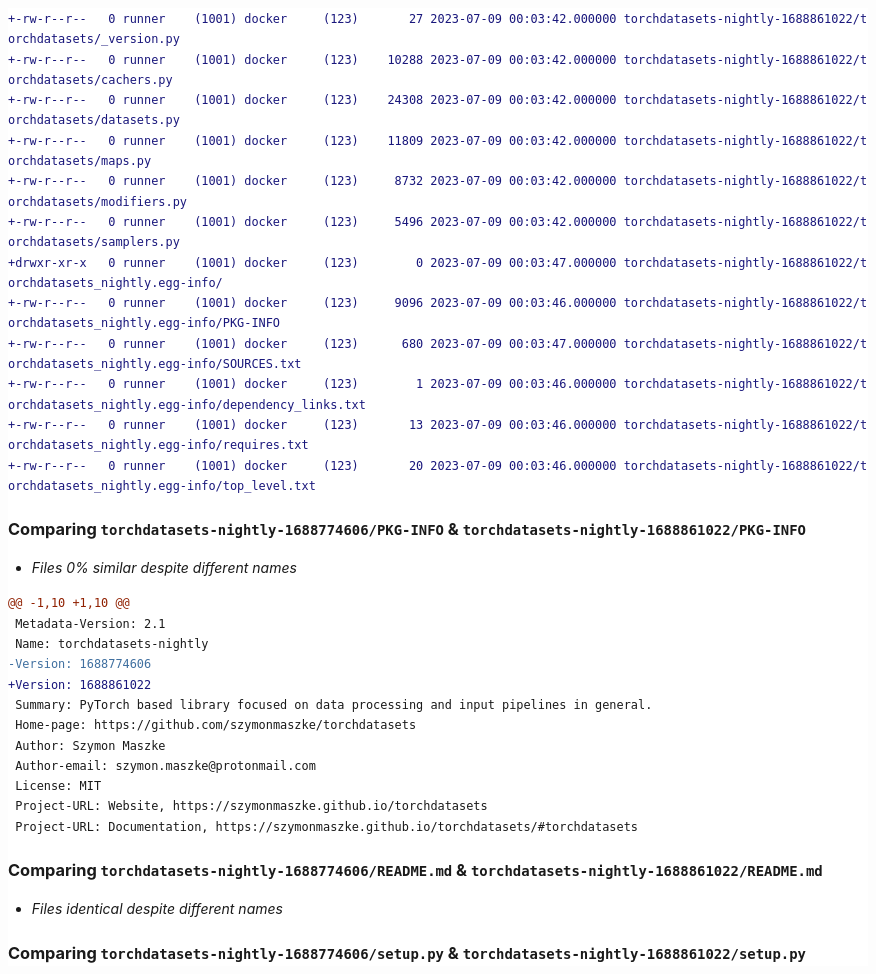 ```diff
+-rw-r--r--   0 runner    (1001) docker     (123)       27 2023-07-09 00:03:42.000000 torchdatasets-nightly-1688861022/torchdatasets/_version.py
+-rw-r--r--   0 runner    (1001) docker     (123)    10288 2023-07-09 00:03:42.000000 torchdatasets-nightly-1688861022/torchdatasets/cachers.py
+-rw-r--r--   0 runner    (1001) docker     (123)    24308 2023-07-09 00:03:42.000000 torchdatasets-nightly-1688861022/torchdatasets/datasets.py
+-rw-r--r--   0 runner    (1001) docker     (123)    11809 2023-07-09 00:03:42.000000 torchdatasets-nightly-1688861022/torchdatasets/maps.py
+-rw-r--r--   0 runner    (1001) docker     (123)     8732 2023-07-09 00:03:42.000000 torchdatasets-nightly-1688861022/torchdatasets/modifiers.py
+-rw-r--r--   0 runner    (1001) docker     (123)     5496 2023-07-09 00:03:42.000000 torchdatasets-nightly-1688861022/torchdatasets/samplers.py
+drwxr-xr-x   0 runner    (1001) docker     (123)        0 2023-07-09 00:03:47.000000 torchdatasets-nightly-1688861022/torchdatasets_nightly.egg-info/
+-rw-r--r--   0 runner    (1001) docker     (123)     9096 2023-07-09 00:03:46.000000 torchdatasets-nightly-1688861022/torchdatasets_nightly.egg-info/PKG-INFO
+-rw-r--r--   0 runner    (1001) docker     (123)      680 2023-07-09 00:03:47.000000 torchdatasets-nightly-1688861022/torchdatasets_nightly.egg-info/SOURCES.txt
+-rw-r--r--   0 runner    (1001) docker     (123)        1 2023-07-09 00:03:46.000000 torchdatasets-nightly-1688861022/torchdatasets_nightly.egg-info/dependency_links.txt
+-rw-r--r--   0 runner    (1001) docker     (123)       13 2023-07-09 00:03:46.000000 torchdatasets-nightly-1688861022/torchdatasets_nightly.egg-info/requires.txt
+-rw-r--r--   0 runner    (1001) docker     (123)       20 2023-07-09 00:03:46.000000 torchdatasets-nightly-1688861022/torchdatasets_nightly.egg-info/top_level.txt
```

### Comparing `torchdatasets-nightly-1688774606/PKG-INFO` & `torchdatasets-nightly-1688861022/PKG-INFO`

 * *Files 0% similar despite different names*

```diff
@@ -1,10 +1,10 @@
 Metadata-Version: 2.1
 Name: torchdatasets-nightly
-Version: 1688774606
+Version: 1688861022
 Summary: PyTorch based library focused on data processing and input pipelines in general.
 Home-page: https://github.com/szymonmaszke/torchdatasets
 Author: Szymon Maszke
 Author-email: szymon.maszke@protonmail.com
 License: MIT
 Project-URL: Website, https://szymonmaszke.github.io/torchdatasets
 Project-URL: Documentation, https://szymonmaszke.github.io/torchdatasets/#torchdatasets
```

### Comparing `torchdatasets-nightly-1688774606/README.md` & `torchdatasets-nightly-1688861022/README.md`

 * *Files identical despite different names*

### Comparing `torchdatasets-nightly-1688774606/setup.py` & `torchdatasets-nightly-1688861022/setup.py`

